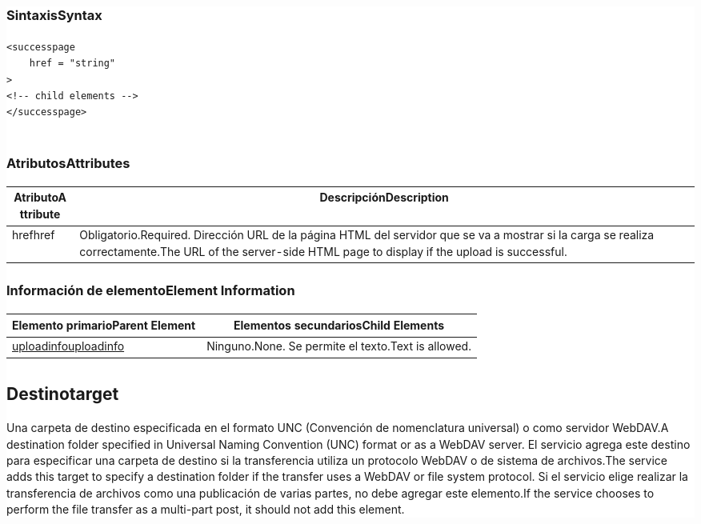 ### <a name="syntax"></a><span data-ttu-id="92d09-436">Sintaxis</span><span class="sxs-lookup"><span data-stu-id="92d09-436">Syntax</span></span>


```
<successpage
    href = "string"
>
<!-- child elements -->
</successpage>                    
                    
```



### <a name="attributes"></a><span data-ttu-id="92d09-437">Atributos</span><span class="sxs-lookup"><span data-stu-id="92d09-437">Attributes</span></span>



| <span data-ttu-id="92d09-438">Atributo</span><span class="sxs-lookup"><span data-stu-id="92d09-438">Attribute</span></span> | <span data-ttu-id="92d09-439">Descripción</span><span class="sxs-lookup"><span data-stu-id="92d09-439">Description</span></span>                                                                            |
|-----------|----------------------------------------------------------------------------------------|
| <span data-ttu-id="92d09-440">href</span><span class="sxs-lookup"><span data-stu-id="92d09-440">href</span></span>      | <span data-ttu-id="92d09-441">Obligatorio.</span><span class="sxs-lookup"><span data-stu-id="92d09-441">Required.</span></span> <span data-ttu-id="92d09-442">Dirección URL de la página HTML del servidor que se va a mostrar si la carga se realiza correctamente.</span><span class="sxs-lookup"><span data-stu-id="92d09-442">The URL of the server-side HTML page to display if the upload is successful.</span></span> |



 

### <a name="element-information"></a><span data-ttu-id="92d09-443">Información de elemento</span><span class="sxs-lookup"><span data-stu-id="92d09-443">Element Information</span></span>



| <span data-ttu-id="92d09-444">Elemento primario</span><span class="sxs-lookup"><span data-stu-id="92d09-444">Parent Element</span></span>        | <span data-ttu-id="92d09-445">Elementos secundarios</span><span class="sxs-lookup"><span data-stu-id="92d09-445">Child Elements</span></span>         |
|-----------------------|------------------------|
| [<span data-ttu-id="92d09-446">uploadinfo</span><span class="sxs-lookup"><span data-stu-id="92d09-446">uploadinfo</span></span>](#syntax) | <span data-ttu-id="92d09-447">Ninguno.</span><span class="sxs-lookup"><span data-stu-id="92d09-447">None.</span></span> <span data-ttu-id="92d09-448">Se permite el texto.</span><span class="sxs-lookup"><span data-stu-id="92d09-448">Text is allowed.</span></span> |



 

## <a name="target"></a><span data-ttu-id="92d09-449">Destino</span><span class="sxs-lookup"><span data-stu-id="92d09-449">target</span></span>

<span data-ttu-id="92d09-450">Una carpeta de destino especificada en el formato UNC (Convención de nomenclatura universal) o como servidor WebDAV.</span><span class="sxs-lookup"><span data-stu-id="92d09-450">A destination folder specified in Universal Naming Convention (UNC) format or as a WebDAV server.</span></span> <span data-ttu-id="92d09-451">El servicio agrega este destino para especificar una carpeta de destino si la transferencia utiliza un protocolo WebDAV o de sistema de archivos.</span><span class="sxs-lookup"><span data-stu-id="92d09-451">The service adds this target to specify a destination folder if the transfer uses a WebDAV or file system protocol.</span></span> <span data-ttu-id="92d09-452">Si el servicio elige realizar la transferencia de archivos como una publicación de varias partes, no debe agregar este elemento.</span><span class="sxs-lookup"><span data-stu-id="92d09-452">If the service chooses to perform the file transfer as a multi-part post, it should not add this element.</span></span>
